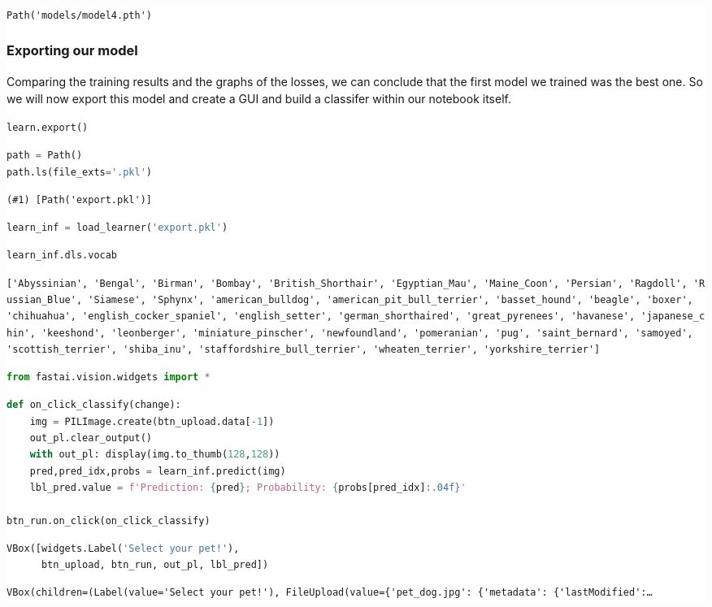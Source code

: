 


    Path('models/model4.pth')



### Exporting our model
Comparing the training results and the graphs of the losses, we can conclude that the first model we trained was the best one. So we will now export this model and create a GUI and build a classifer within our notebook itself.


```python
learn.export()
```


```python
path = Path()
path.ls(file_exts='.pkl')
```




    (#1) [Path('export.pkl')]




```python
learn_inf = load_learner('export.pkl')
```


```python
learn_inf.dls.vocab
```




    ['Abyssinian', 'Bengal', 'Birman', 'Bombay', 'British_Shorthair', 'Egyptian_Mau', 'Maine_Coon', 'Persian', 'Ragdoll', 'Russian_Blue', 'Siamese', 'Sphynx', 'american_bulldog', 'american_pit_bull_terrier', 'basset_hound', 'beagle', 'boxer', 'chihuahua', 'english_cocker_spaniel', 'english_setter', 'german_shorthaired', 'great_pyrenees', 'havanese', 'japanese_chin', 'keeshond', 'leonberger', 'miniature_pinscher', 'newfoundland', 'pomeranian', 'pug', 'saint_bernard', 'samoyed', 'scottish_terrier', 'shiba_inu', 'staffordshire_bull_terrier', 'wheaten_terrier', 'yorkshire_terrier']




```python
from fastai.vision.widgets import *
```


```python
def on_click_classify(change):
    img = PILImage.create(btn_upload.data[-1])
    out_pl.clear_output()
    with out_pl: display(img.to_thumb(128,128))
    pred,pred_idx,probs = learn_inf.predict(img)
    lbl_pred.value = f'Prediction: {pred}; Probability: {probs[pred_idx]:.04f}'

btn_run.on_click(on_click_classify)
```


```python
VBox([widgets.Label('Select your pet!'), 
      btn_upload, btn_run, out_pl, lbl_pred])
```


    VBox(children=(Label(value='Select your pet!'), FileUpload(value={'pet_dog.jpg': {'metadata': {'lastModified':…

